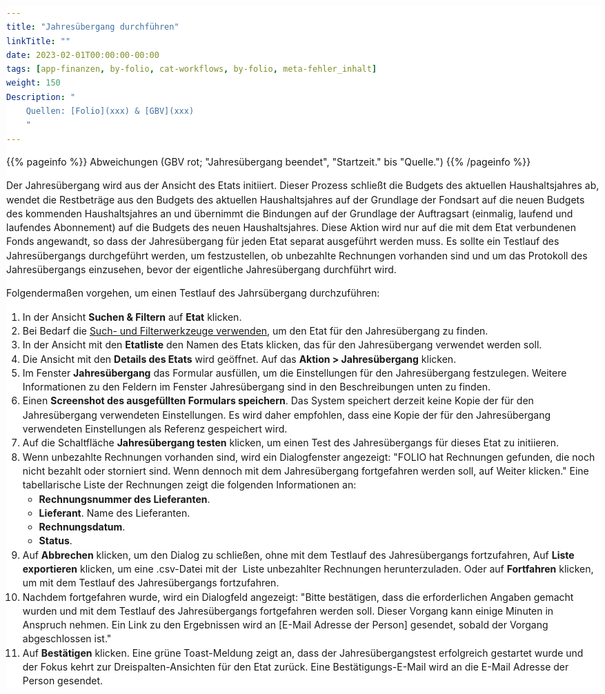 ```yaml
---
title: "Jahresübergang durchführen"
linkTitle: ""
date: 2023-02-01T00:00:00-00:00
tags: [app-finanzen, by-folio, cat-workflows, by-folio, meta-fehler_inhalt]
weight: 150
Description: "
    Quellen: [Folio](xxx) & [GBV](xxx)
    "
---
```


{{% pageinfo %}}
Abweichungen (GBV rot; "Jahresübergang beendet", "Startzeit." bis "Quelle.")
{{% /pageinfo %}}

Der Jahresübergang wird aus der Ansicht des Etats initiiert. Dieser Prozess schließt die Budgets des aktuellen Haushaltsjahres ab, wendet die Restbeträge aus den Budgets des aktuellen Haushaltsjahres auf der Grundlage der Fondsart auf die neuen Budgets des kommenden Haushaltsjahres an und übernimmt die Bindungen auf der Grundlage der Auftragsart (einmalig, laufend und laufendes Abonnement) auf die Budgets des neuen Haushaltsjahres. Diese Aktion wird nur auf die mit dem Etat verbundenen Fonds angewandt, so dass der Jahresübergang für jeden Etat separat ausgeführt werden muss. Es sollte ein Testlauf des Jahresübergangs durchgeführt werden, um festzustellen, ob unbezahlte Rechnungen vorhanden sind und um das Protokoll des Jahresübergangs einzusehen, bevor der eigentliche Jahresübergang durchführt wird.

Folgendermaßen vorgehen, um einen Testlauf des Jahrsübergang durchzuführen:

1.  In der Ansicht **Suchen & Filtern** auf **Etat** klicken.
2.  Bei Bedarf die [Such- und Filterwerkzeuge verwenden](https://info.gbv.de/display/FOLIOGBVEXTERN/Folio%3A+Haushaltsjahr%2C+Etat%2C+Gruppe%2C+Fonds+suchen), um den Etat für den Jahresübergang zu finden.
3.  In der Ansicht mit den **Etatliste** den Namen des Etats klicken, das für den Jahresübergang verwendet werden soll.
4.  Die Ansicht mit den **Details des Etats** wird geöffnet. Auf das **Aktion > Jahresübergang** klicken.
5.  Im Fenster **Jahresübergang** das Formular ausfüllen, um die Einstellungen für den Jahresübergang festzulegen. Weitere Informationen zu den Feldern im Fenster Jahresübergang sind in den Beschreibungen unten zu finden.
6.  Einen **Screenshot des ausgefüllten Formulars speichern**. Das System speichert derzeit keine Kopie der für den Jahresübergang verwendeten Einstellungen. Es wird daher empfohlen, dass eine Kopie der für den Jahresübergang verwendeten Einstellungen als Referenz gespeichert wird.
7.  Auf die Schaltfläche **Jahresübergang testen** klicken, um einen Test des Jahresübergangs für dieses Etat zu initiieren.
8.  Wenn unbezahlte Rechnungen vorhanden sind, wird ein Dialogfenster angezeigt: "FOLIO hat Rechnungen gefunden, die noch nicht bezahlt oder storniert sind. Wenn dennoch mit dem Jahresübergang fortgefahren werden soll, auf Weiter klicken." Eine tabellarische Liste der Rechnungen zeigt die folgenden Informationen an:
    * **Rechnungsnummer des Lieferanten**.
    * **Lieferant**. Name des Lieferanten.
    * **Rechnungsdatum**.
    * **Status**.
9.  Auf **Abbrechen** klicken, um den Dialog zu schließen, ohne mit dem Testlauf des Jahresübergangs fortzufahren, Auf **Liste exportieren** klicken, um eine .csv-Datei mit der  Liste unbezahlter Rechnungen herunterzuladen. Oder auf **Fortfahren** klicken, um mit dem Testlauf des Jahresübergangs fortzufahren.
10.  Nachdem fortgefahren wurde, wird ein Dialogfeld angezeigt: "Bitte bestätigen, dass die erforderlichen Angaben gemacht wurden und mit dem Testlauf des Jahresübergangs fortgefahren werden soll. Dieser Vorgang kann einige Minuten in Anspruch nehmen. Ein Link zu den Ergebnissen wird an \[E-Mail Adresse der Person\] gesendet, sobald der Vorgang abgeschlossen ist."
11.  Auf **Bestätigen** klicken. Eine grüne Toast-Meldung zeigt an, dass der Jahresübergangstest erfolgreich gestartet wurde und der Fokus kehrt zur Dreispalten-Ansichten für den Etat zurück. Eine Bestätigungs-E-Mail wird an die E-Mail Adresse der Person gesendet.